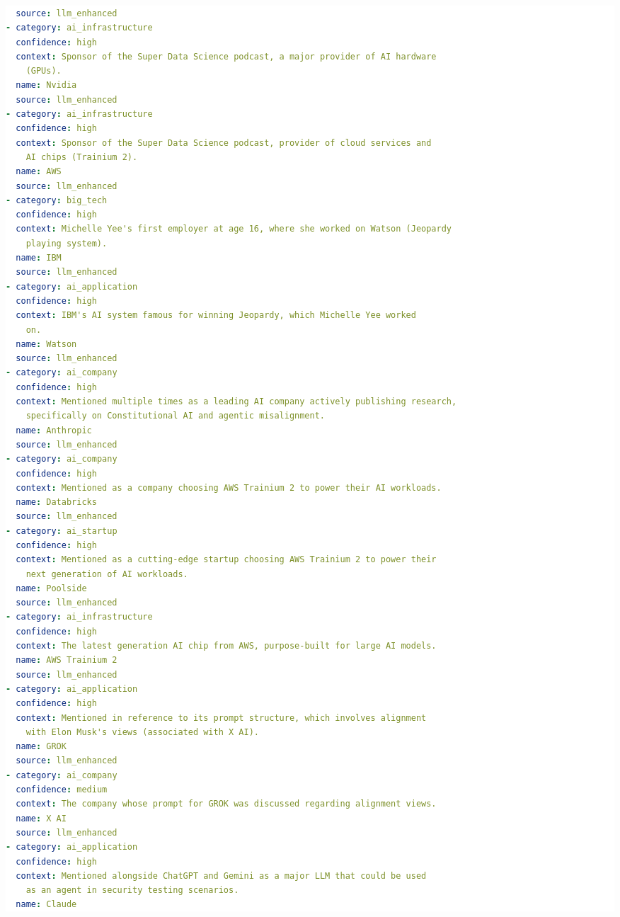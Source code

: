 ```yaml
  source: llm_enhanced
- category: ai_infrastructure
  confidence: high
  context: Sponsor of the Super Data Science podcast, a major provider of AI hardware
    (GPUs).
  name: Nvidia
  source: llm_enhanced
- category: ai_infrastructure
  confidence: high
  context: Sponsor of the Super Data Science podcast, provider of cloud services and
    AI chips (Trainium 2).
  name: AWS
  source: llm_enhanced
- category: big_tech
  confidence: high
  context: Michelle Yee's first employer at age 16, where she worked on Watson (Jeopardy
    playing system).
  name: IBM
  source: llm_enhanced
- category: ai_application
  confidence: high
  context: IBM's AI system famous for winning Jeopardy, which Michelle Yee worked
    on.
  name: Watson
  source: llm_enhanced
- category: ai_company
  confidence: high
  context: Mentioned multiple times as a leading AI company actively publishing research,
    specifically on Constitutional AI and agentic misalignment.
  name: Anthropic
  source: llm_enhanced
- category: ai_company
  confidence: high
  context: Mentioned as a company choosing AWS Trainium 2 to power their AI workloads.
  name: Databricks
  source: llm_enhanced
- category: ai_startup
  confidence: high
  context: Mentioned as a cutting-edge startup choosing AWS Trainium 2 to power their
    next generation of AI workloads.
  name: Poolside
  source: llm_enhanced
- category: ai_infrastructure
  confidence: high
  context: The latest generation AI chip from AWS, purpose-built for large AI models.
  name: AWS Trainium 2
  source: llm_enhanced
- category: ai_application
  confidence: high
  context: Mentioned in reference to its prompt structure, which involves alignment
    with Elon Musk's views (associated with X AI).
  name: GROK
  source: llm_enhanced
- category: ai_company
  confidence: medium
  context: The company whose prompt for GROK was discussed regarding alignment views.
  name: X AI
  source: llm_enhanced
- category: ai_application
  confidence: high
  context: Mentioned alongside ChatGPT and Gemini as a major LLM that could be used
    as an agent in security testing scenarios.
  name: Claude
```